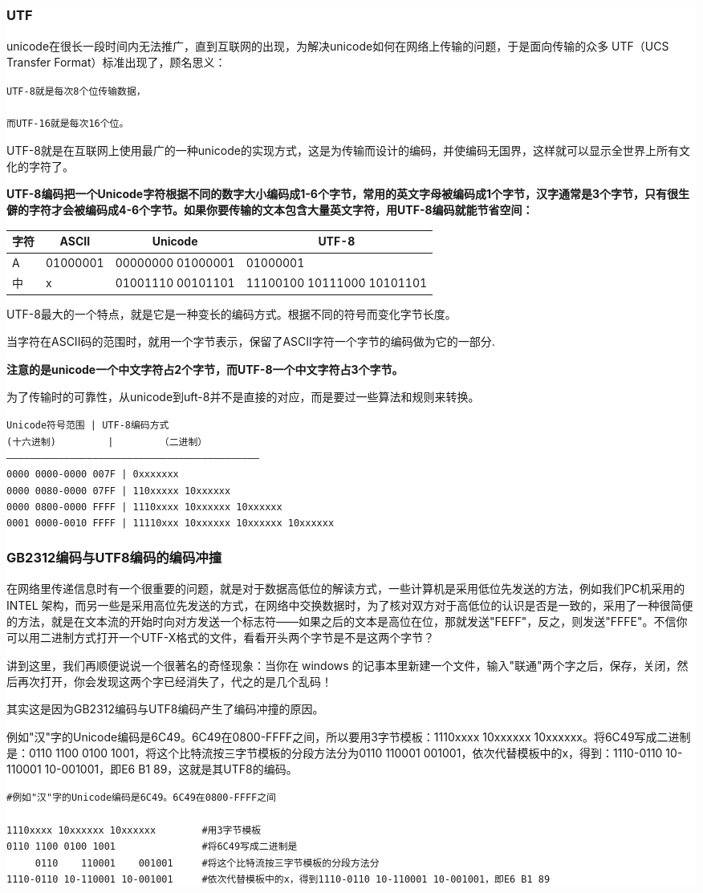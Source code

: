 ### UTF

unicode在很长一段时间内无法推广，直到互联网的出现，为解决unicode如何在网络上传输的问题，于是面向传输的众多 UTF（UCS Transfer Format）标准出现了，顾名思义：

```
UTF-8就是每次8个位传输数据，

而UTF-16就是每次16个位。

```

UTF-8就是在互联网上使用最广的一种unicode的实现方式，这是为传输而设计的编码，并使编码无国界，这样就可以显示全世界上所有文化的字符了。

**UTF-8编码把一个Unicode字符根据不同的数字大小编码成1-6个字节，常用的英文字母被编码成1个字节，汉字通常是3个字节，只有很生僻的字符才会被编码成4-6个字节。如果你要传输的文本包含大量英文字符，用UTF-8编码就能节省空间：**

| 字符   | ASCII    | Unicode           | UTF-8                      |
| ---- | -------- | ----------------- | -------------------------- |
| A    | 01000001 | 00000000 01000001 | 01000001                   |
| 中    | x        | 01001110 00101101 | 11100100 10111000 10101101 |

UTF-8最大的一个特点，就是它是一种变长的编码方式。根据不同的符号而变化字节长度。

当字符在ASCII码的范围时，就用一个字节表示，保留了ASCII字符一个字节的编码做为它的一部分.

**注意的是unicode一个中文字符占2个字节，而UTF-8一个中文字符占3个字节。**

为了传输时的可靠性，从unicode到uft-8并不是直接的对应，而是要过一些算法和规则来转换。

```
Unicode符号范围 | UTF-8编码方式
(十六进制)         |        （二进制）
—————————————————————–—————————————————————–
0000 0000-0000 007F | 0xxxxxxx
0000 0080-0000 07FF | 110xxxxx 10xxxxxx
0000 0800-0000 FFFF | 1110xxxx 10xxxxxx 10xxxxxx
0001 0000-0010 FFFF | 11110xxx 10xxxxxx 10xxxxxx 10xxxxxx
```

### GB2312编码与UTF8编码的编码冲撞

在网络里传递信息时有一个很重要的问题，就是对于数据高低位的解读方式，一些计算机是采用低位先发送的方法，例如我们PC机采用的 INTEL 架构，而另一些是采用高位先发送的方式，在网络中交换数据时，为了核对双方对于高低位的认识是否是一致的，采用了一种很简便的方法，就是在文本流的开始时向对方发送一个标志符——如果之后的文本是高位在位，那就发送"FEFF"，反之，则发送"FFFE"。不信你可以用二进制方式打开一个UTF-X格式的文件，看看开头两个字节是不是这两个字节？

讲到这里，我们再顺便说说一个很著名的奇怪现象：当你在 windows 的记事本里新建一个文件，输入"联通"两个字之后，保存，关闭，然后再次打开，你会发现这两个字已经消失了，代之的是几个乱码！

其实这是因为GB2312编码与UTF8编码产生了编码冲撞的原因。

例如"汉"字的Unicode编码是6C49。6C49在0800-FFFF之间，所以要用3字节模板：1110xxxx 10xxxxxx 10xxxxxx。将6C49写成二进制是：0110 1100 0100 1001，将这个比特流按三字节模板的分段方法分为0110 110001 001001，依次代替模板中的x，得到：1110-0110 10-110001 10-001001，即E6 B1 89，这就是其UTF8的编码。

```
#例如"汉"字的Unicode编码是6C49。6C49在0800-FFFF之间

1110xxxx 10xxxxxx 10xxxxxx        #用3字节模板
0110 1100 0100 1001               #将6C49写成二进制是
     0110    110001    001001     #将这个比特流按三字节模板的分段方法分
1110-0110 10-110001 10-001001     #依次代替模板中的x，得到1110-0110 10-110001 10-001001，即E6 B1 89
```
